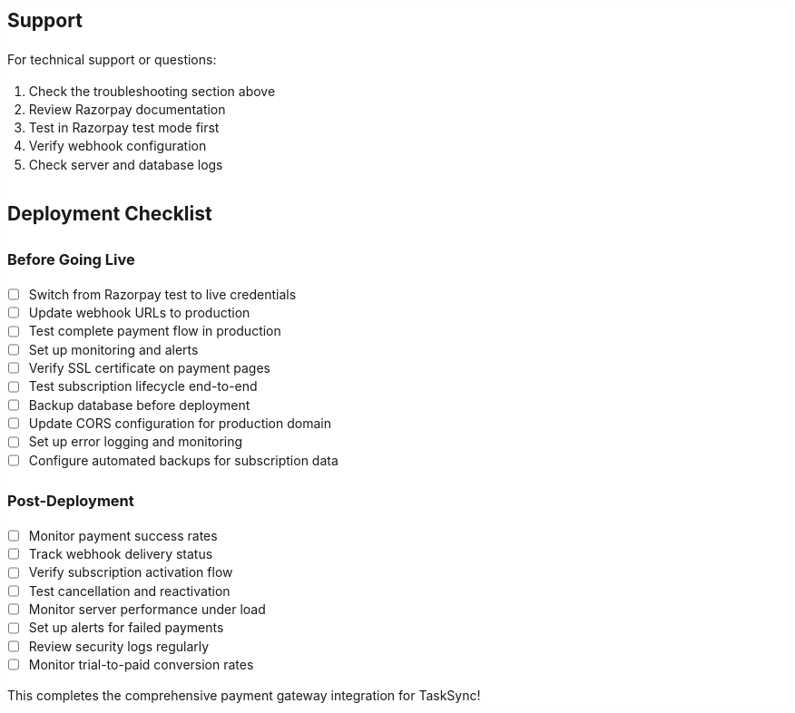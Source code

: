 ## Support

For technical support or questions:
1. Check the troubleshooting section above
2. Review Razorpay documentation
3. Test in Razorpay test mode first
4. Verify webhook configuration
5. Check server and database logs

## Deployment Checklist

### Before Going Live
- [ ] Switch from Razorpay test to live credentials
- [ ] Update webhook URLs to production
- [ ] Test complete payment flow in production
- [ ] Set up monitoring and alerts
- [ ] Verify SSL certificate on payment pages
- [ ] Test subscription lifecycle end-to-end
- [ ] Backup database before deployment
- [ ] Update CORS configuration for production domain
- [ ] Set up error logging and monitoring
- [ ] Configure automated backups for subscription data

### Post-Deployment
- [ ] Monitor payment success rates
- [ ] Track webhook delivery status
- [ ] Verify subscription activation flow
- [ ] Test cancellation and reactivation
- [ ] Monitor server performance under load
- [ ] Set up alerts for failed payments
- [ ] Review security logs regularly
- [ ] Monitor trial-to-paid conversion rates

This completes the comprehensive payment gateway integration for TaskSync!
